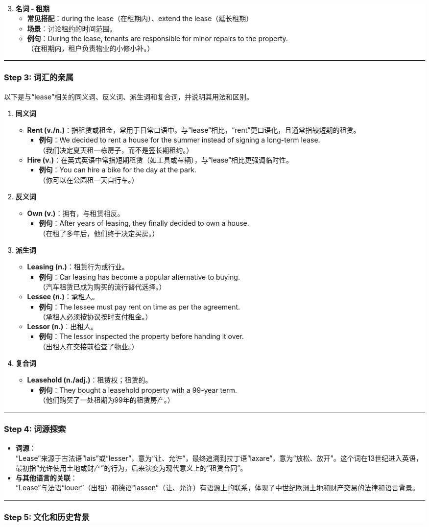 3. **名词 - 租期**
   - **常见搭配**：during the lease（在租期内）、extend the lease（延长租期）
   - **场景**：讨论租约的时间范围。
   - **例句**：During the lease, tenants are responsible for minor repairs to the property.  
     （在租期内，租户负责物业的小修小补。）

---

### Step 3: 词汇的亲属

以下是与“lease”相关的同义词、反义词、派生词和复合词，并说明其用法和区别。

1. **同义词**
   - **Rent (v./n.)**：指租赁或租金，常用于日常口语中。与“lease”相比，“rent”更口语化，且通常指较短期的租赁。
     - **例句**：We decided to rent a house for the summer instead of signing a long-term lease.  
       （我们决定夏天租一栋房子，而不是签长期租约。）
   - **Hire (v.)**：在英式英语中常指短期租赁（如工具或车辆），与“lease”相比更强调临时性。
     - **例句**：You can hire a bike for the day at the park.  
       （你可以在公园租一天自行车。）

2. **反义词**
   - **Own (v.)**：拥有，与租赁相反。
     - **例句**：After years of leasing, they finally decided to own a house.  
       （在租了多年后，他们终于决定买房。）

3. **派生词**
   - **Leasing (n.)**：租赁行为或行业。
     - **例句**：Car leasing has become a popular alternative to buying.  
       （汽车租赁已成为购买的流行替代选择。）
   - **Lessee (n.)**：承租人。
     - **例句**：The lessee must pay rent on time as per the agreement.  
       （承租人必须按协议按时支付租金。）
   - **Lessor (n.)**：出租人。
     - **例句**：The lessor inspected the property before handing it over.  
       （出租人在交接前检查了物业。）

4. **复合词**
   - **Leasehold (n./adj.)**：租赁权；租赁的。
     - **例句**：They bought a leasehold property with a 99-year term.  
       （他们购买了一处租期为99年的租赁房产。）

---

### Step 4: 词源探索

- **词源**：  
  “Lease”来源于古法语“lais”或“lesser”，意为“让、允许”，最终追溯到拉丁语“laxare”，意为“放松、放开”。这个词在13世纪进入英语，最初指“允许使用土地或财产”的行为，后来演变为现代意义上的“租赁合同”。
- **与其他语言的关联**：  
  “Lease”与法语“louer”（出租）和德语“lassen”（让、允许）有语源上的联系，体现了中世纪欧洲土地和财产交易的法律和语言背景。

---

### Step 5: 文化和历史背景
